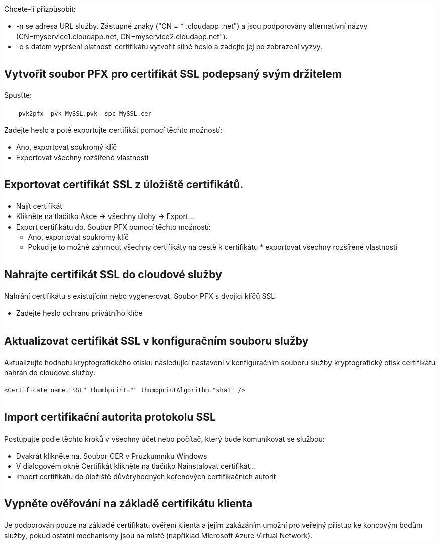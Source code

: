 Chcete-li přizpůsobit:

* -n se adresa URL služby. Zástupné znaky ("CN = * .cloudapp .net") a jsou podporovány alternativní názvy (CN=myservice1.cloudapp.net, CN=myservice2.cloudapp.net").
* -e s datem vypršení platnosti certifikátu vytvořit silné heslo a zadejte jej po zobrazení výzvy.

## <a name="create-pfx-file-for-self-signed-ssl-certificate"></a>Vytvořit soubor PFX pro certifikát SSL podepsaný svým držitelem
Spusťte:

        pvk2pfx -pvk MySSL.pvk -spc MySSL.cer

Zadejte heslo a poté exportujte certifikát pomocí těchto možností:

* Ano, exportovat soukromý klíč
* Exportovat všechny rozšířené vlastnosti

## <a name="export-ssl-certificate-from-certificate-store"></a>Exportovat certifikát SSL z úložiště certifikátů.
* Najít certifikát
* Klikněte na tlačítko Akce -> všechny úlohy -> Export...
* Export certifikátu do. Soubor PFX pomocí těchto možností:
  * Ano, exportovat soukromý klíč
  * Pokud je to možné zahrnout všechny certifikáty na cestě k certifikátu * exportovat všechny rozšířené vlastnosti

## <a name="upload-ssl-certificate-to-cloud-service"></a>Nahrajte certifikát SSL do cloudové služby
Nahrání certifikátu s existujícím nebo vygenerovat. Soubor PFX s dvojici klíčů SSL:

* Zadejte heslo ochranu privátního klíče

## <a name="update-ssl-certificate-in-service-configuration-file"></a>Aktualizovat certifikát SSL v konfiguračním souboru služby
Aktualizujte hodnotu kryptografického otisku následující nastavení v konfiguračním souboru služby kryptografický otisk certifikátu nahrán do cloudové služby:

    <Certificate name="SSL" thumbprint="" thumbprintAlgorithm="sha1" />

## <a name="import-ssl-certification-authority"></a>Import certifikační autorita protokolu SSL
Postupujte podle těchto kroků v všechny účet nebo počítač, který bude komunikovat se službou:

* Dvakrát klikněte na. Soubor CER v Průzkumníku Windows
* V dialogovém okně Certifikát klikněte na tlačítko Nainstalovat certifikát...
* Import certifikátu do úložiště důvěryhodných kořenových certifikačních autorit

## <a name="turn-off-client-certificate-based-authentication"></a>Vypněte ověřování na základě certifikátu klienta
Je podporován pouze na základě certifikátu ověření klienta a jejím zakázáním umožní pro veřejný přístup ke koncovým bodům služby, pokud ostatní mechanismy jsou na místě (například Microsoft Azure Virtual Network).
